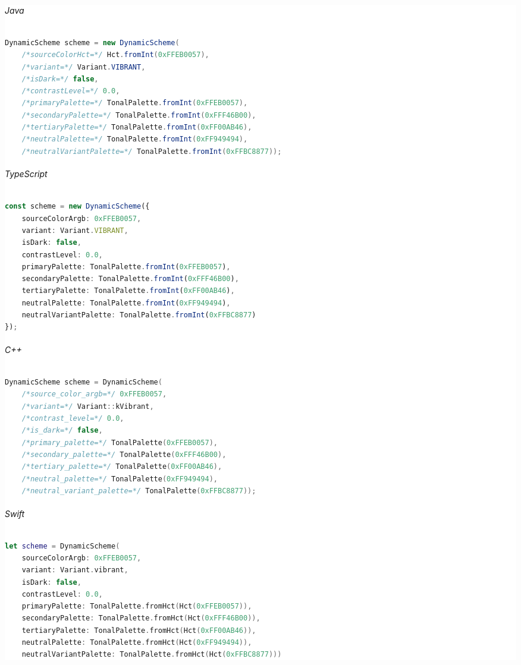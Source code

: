 ###### Java

```java
DynamicScheme scheme = new DynamicScheme(
    /*sourceColorHct=*/ Hct.fromInt(0xFFEB0057),
    /*variant=*/ Variant.VIBRANT,
    /*isDark=*/ false,
    /*contrastLevel=*/ 0.0,
    /*primaryPalette=*/ TonalPalette.fromInt(0xFFEB0057),
    /*secondaryPalette=*/ TonalPalette.fromInt(0xFFF46B00),
    /*tertiaryPalette=*/ TonalPalette.fromInt(0xFF00AB46),
    /*neutralPalette=*/ TonalPalette.fromInt(0xFF949494),
    /*neutralVariantPalette=*/ TonalPalette.fromInt(0xFFBC8877));
```

###### TypeScript

```typescript
const scheme = new DynamicScheme({
    sourceColorArgb: 0xFFEB0057,
    variant: Variant.VIBRANT,
    isDark: false,
    contrastLevel: 0.0,
    primaryPalette: TonalPalette.fromInt(0xFFEB0057),
    secondaryPalette: TonalPalette.fromInt(0xFFF46B00),
    tertiaryPalette: TonalPalette.fromInt(0xFF00AB46),
    neutralPalette: TonalPalette.fromInt(0xFF949494),
    neutralVariantPalette: TonalPalette.fromInt(0xFFBC8877)
});
```

###### C++

```cpp
DynamicScheme scheme = DynamicScheme(
    /*source_color_argb=*/ 0xFFEB0057,
    /*variant=*/ Variant::kVibrant,
    /*contrast_level=*/ 0.0,
    /*is_dark=*/ false,
    /*primary_palette=*/ TonalPalette(0xFFEB0057),
    /*secondary_palette=*/ TonalPalette(0xFFF46B00),
    /*tertiary_palette=*/ TonalPalette(0xFF00AB46),
    /*neutral_palette=*/ TonalPalette(0xFF949494),
    /*neutral_variant_palette=*/ TonalPalette(0xFFBC8877));
```

###### Swift

```swift
let scheme = DynamicScheme(
    sourceColorArgb: 0xFFEB0057,
    variant: Variant.vibrant,
    isDark: false,
    contrastLevel: 0.0,
    primaryPalette: TonalPalette.fromHct(Hct(0xFFEB0057)),
    secondaryPalette: TonalPalette.fromHct(Hct(0xFFF46B00)),
    tertiaryPalette: TonalPalette.fromHct(Hct(0xFF00AB46)),
    neutralPalette: TonalPalette.fromHct(Hct(0xFF949494)),
    neutralVariantPalette: TonalPalette.fromHct(Hct(0xFFBC8877)))
```
